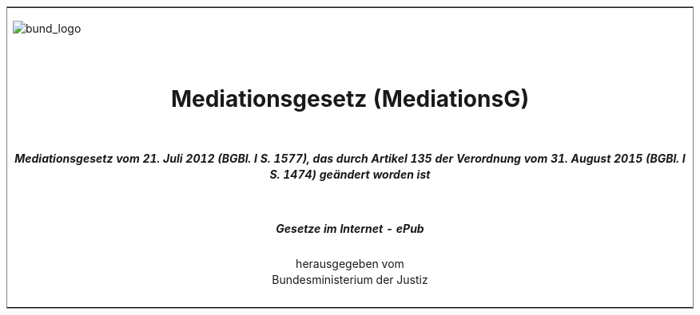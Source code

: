 <span id="DECKBLATT.html"></span>

<table border="0" frame="border" width="100%">

<tr valign="top">

<td align="left">

![bund\_logo](BfJ_2021_Web_de_de.gif)

</td>

<td align="right">

 

</td>

</tr>

<tr align="center" valign="middle">

<td colspan="2">

# Mediationsgesetz (MediationsG)

</td>

</tr>

<tr align="center" valign="middle">

<td colspan="2">

##### Mediationsgesetz vom 21. Juli 2012 (BGBl. I S. 1577), das durch Artikel 135 der Verordnung vom 31. August 2015 (BGBl. I S. 1474) geändert worden ist

</td>

</tr>

<tr align="center" valign="middle">

<td colspan="2">

  
  

##### Gesetze im Internet - ePub  
  
herausgegeben vom  
Bundesministerium der Justiz

</td>

</tr>

<tr align="center" valign="bottom">

<td colspan="2">

  
